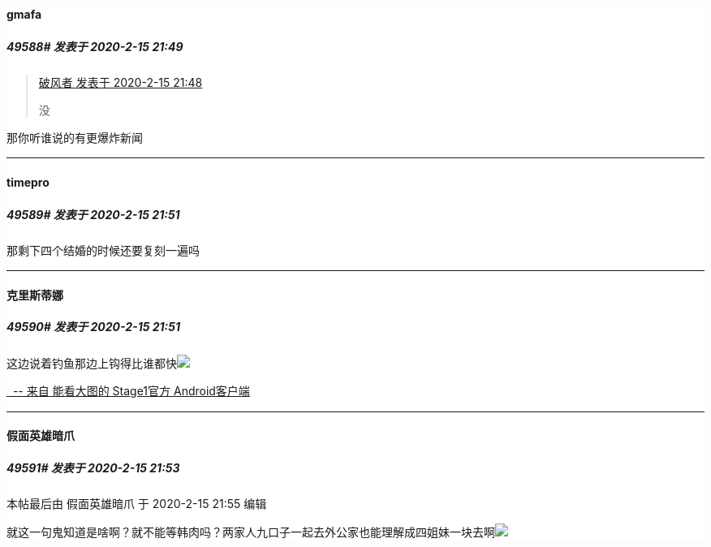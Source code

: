 ####  gmafa  
##### 49588#       发表于 2020-2-15 21:49



<blockquote><a href="httphttps://bbs.saraba1st.com/2b/forum.php?mod=redirect&amp;goto=findpost&amp;pid=46426948&amp;ptid=1831320" target="_blank">破风者 发表于 2020-2-15 21:48</a>

没</blockquote>
那你听谁说的有更爆炸新闻







-----

####  timepro  
##### 49589#       发表于 2020-2-15 21:51




那剩下四个结婚的时候还要复刻一遍吗







-----

####  克里斯蒂娜  
##### 49590#       发表于 2020-2-15 21:51




这边说着钓鱼那边上钩得比谁都快<img src="https://static.saraba1st.com/image/smiley/face2017/007.png" referrerpolicy="no-referrer">

[  -- 来自 能看大图的 Stage1官方 Android客户端](https://www.coolapk.com/apk/140634)







-----

####  假面英雄暗爪  
##### 49591#       发表于 2020-2-15 21:53



 本帖最后由 假面英雄暗爪 于 2020-2-15 21:55 编辑 

就这一句鬼知道是啥啊？就不能等韩肉吗？两家人九口子一起去外公家也能理解成四姐妹一块去啊<img src="https://static.saraba1st.com/image/smiley/face2017/068.png" referrerpolicy="no-referrer">






